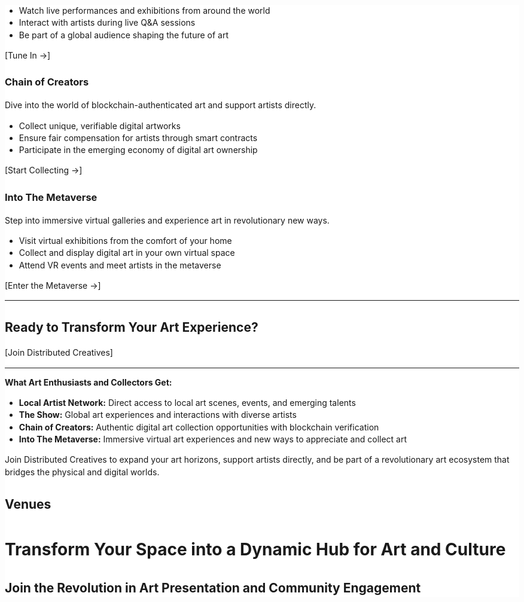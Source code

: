 - Watch live performances and exhibitions from around the world
- Interact with artists during live Q&A sessions
- Be part of a global audience shaping the future of art

[Tune In →]

### Chain of Creators

Dive into the world of blockchain-authenticated art and support artists directly.

- Collect unique, verifiable digital artworks
- Ensure fair compensation for artists through smart contracts
- Participate in the emerging economy of digital art ownership

[Start Collecting →]

### Into The Metaverse

Step into immersive virtual galleries and experience art in revolutionary new ways.

- Visit virtual exhibitions from the comfort of your home
- Collect and display digital art in your own virtual space
- Attend VR events and meet artists in the metaverse

[Enter the Metaverse →]

---

## Ready to Transform Your Art Experience?

[Join Distributed Creatives]

---

**What Art Enthusiasts and Collectors Get:**

- **Local Artist Network:** Direct access to local art scenes, events, and emerging talents
- **The Show:** Global art experiences and interactions with diverse artists
- **Chain of Creators:** Authentic digital art collection opportunities with blockchain verification
- **Into The Metaverse:** Immersive virtual art experiences and new ways to appreciate and collect art

Join Distributed Creatives to expand your art horizons, support artists directly, and be part of a revolutionary art ecosystem that bridges the physical and digital worlds.

## Venues

# Transform Your Space into a Dynamic Hub for Art and Culture

## Join the Revolution in Art Presentation and Community Engagement
